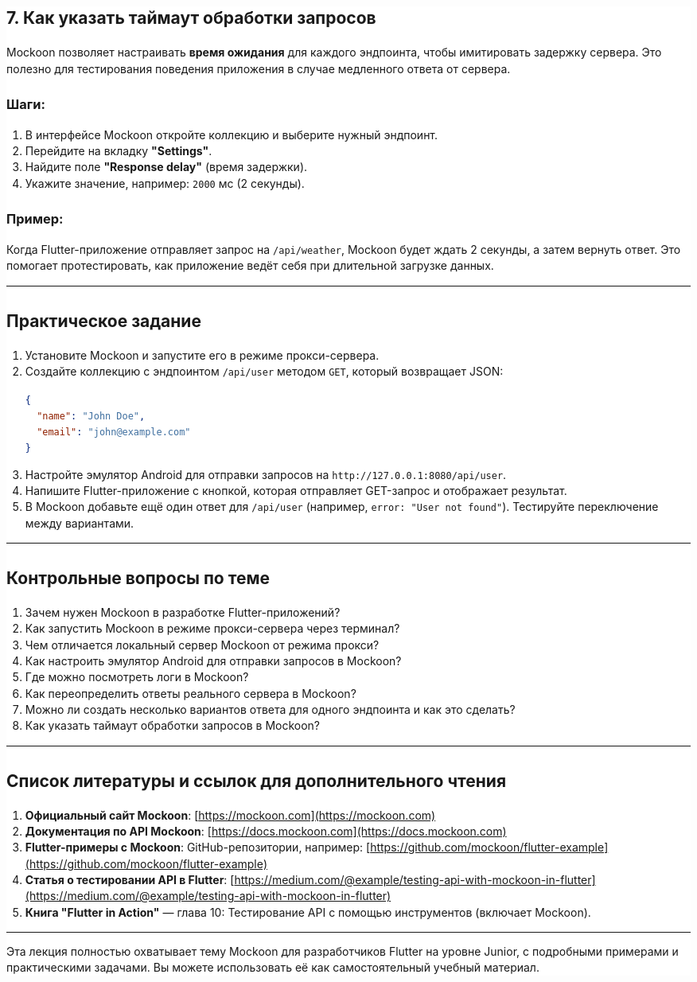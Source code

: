 
## 7. Как указать таймаут обработки запросов  
Mockoon позволяет настраивать **время ожидания** для каждого эндпоинта, чтобы имитировать задержку сервера. Это полезно для тестирования поведения приложения в случае медленного ответа от сервера.  

### Шаги:
1. В интерфейсе Mockoon откройте коллекцию и выберите нужный эндпоинт.  
2. Перейдите на вкладку **"Settings"**.  
3. Найдите поле **"Response delay"** (время задержки).  
4. Укажите значение, например: `2000` мс (2 секунды).  

### Пример:  
Когда Flutter-приложение отправляет запрос на `/api/weather`, Mockoon будет ждать 2 секунды, а затем вернуть ответ. Это помогает протестировать, как приложение ведёт себя при длительной загрузке данных.  

---

## Практическое задание  
1. Установите Mockoon и запустите его в режиме прокси-сервера.  
2. Создайте коллекцию с эндпоинтом `/api/user` методом `GET`, который возвращает JSON:  
   ```json
   {
     "name": "John Doe",
     "email": "john@example.com"
   }
   ```
3. Настройте эмулятор Android для отправки запросов на `http://127.0.0.1:8080/api/user`.  
4. Напишите Flutter-приложение с кнопкой, которая отправляет GET-запрос и отображает результат.  
5. В Mockoon добавьте ещё один ответ для `/api/user` (например, `error: "User not found"`). Тестируйте переключение между вариантами.  

---

## Контрольные вопросы по теме  
1. Зачем нужен Mockoon в разработке Flutter-приложений?  
2. Как запустить Mockoon в режиме прокси-сервера через терминал?  
3. Чем отличается локальный сервер Mockoon от режима прокси?  
4. Как настроить эмулятор Android для отправки запросов в Mockoon?  
5. Где можно посмотреть логи в Mockoon?  
6. Как переопределить ответы реального сервера в Mockoon?  
7. Можно ли создать несколько вариантов ответа для одного эндпоинта и как это сделать?  
8. Как указать таймаут обработки запросов в Mockoon?  

---

## Список литературы и ссылок для дополнительного чтения  
1. **Официальный сайт Mockoon**: [https://mockoon.com](https://mockoon.com)  
2. **Документация по API Mockoon**: [https://docs.mockoon.com](https://docs.mockoon.com)  
3. **Flutter-примеры с Mockoon**: GitHub-репозитории, например: [https://github.com/mockoon/flutter-example](https://github.com/mockoon/flutter-example)  
4. **Статья о тестировании API в Flutter**: [https://medium.com/@example/testing-api-with-mockoon-in-flutter](https://medium.com/@example/testing-api-with-mockoon-in-flutter)  
5. **Книга "Flutter in Action"** — глава 10: Тестирование API с помощью инструментов (включает Mockoon).  

--- 

Эта лекция полностью охватывает тему Mockoon для разработчиков Flutter на уровне Junior, с подробными примерами и практическими задачами. Вы можете использовать её как самостоятельный учебный материал.